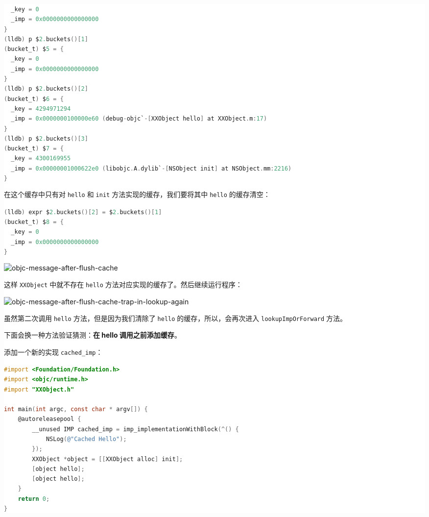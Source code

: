 ~~~objectivec
  _key = 0
  _imp = 0x0000000000000000
}
(lldb) p $2.buckets()[1]
(bucket_t) $5 = {
  _key = 0
  _imp = 0x0000000000000000
}
(lldb) p $2.buckets()[2]
(bucket_t) $6 = {
  _key = 4294971294
  _imp = 0x0000000100000e60 (debug-objc`-[XXObject hello] at XXObject.m:17)
}
(lldb) p $2.buckets()[3]
(bucket_t) $7 = {
  _key = 4300169955
  _imp = 0x00000001000622e0 (libobjc.A.dylib`-[NSObject init] at NSObject.mm:2216)
}
~~~

在这个缓存中只有对 `hello` 和 `init` 方法实现的缓存，我们要将其中 `hello` 的缓存清空：

~~~objectivec
(lldb) expr $2.buckets()[2] = $2.buckets()[1]
(bucket_t) $8 = {
  _key = 0
  _imp = 0x0000000000000000
}
~~~


![objc-message-after-flush-cache](http://7xrlu3.com1.z0.glb.clouddn.com/2016-04-25-objc-message-after-flush-cache.png)

这样 `XXObject` 中就不存在 `hello` 方法对应实现的缓存了。然后继续运行程序：


![objc-message-after-flush-cache-trap-in-lookup-again](http://7xrlu3.com1.z0.glb.clouddn.com/2016-04-25-objc-message-after-flush-cache-trap-in-lookup-again.png)

虽然第二次调用 `hello` 方法，但是因为我们清除了 `hello` 的缓存，所以，会再次进入 `lookupImpOrForward` 方法。

下面会换一种方法验证猜测：**在 hello 调用之前添加缓存**。

添加一个新的实现 `cached_imp`：

~~~objectivec
#import <Foundation/Foundation.h>
#import <objc/runtime.h>
#import "XXObject.h"

int main(int argc, const char * argv[]) {
    @autoreleasepool {
        __unused IMP cached_imp = imp_implementationWithBlock(^() {
            NSLog(@"Cached Hello");
        });
        XXObject *object = [[XXObject alloc] init];
        [object hello];
        [object hello];
    }
    return 0;
}
~~~
